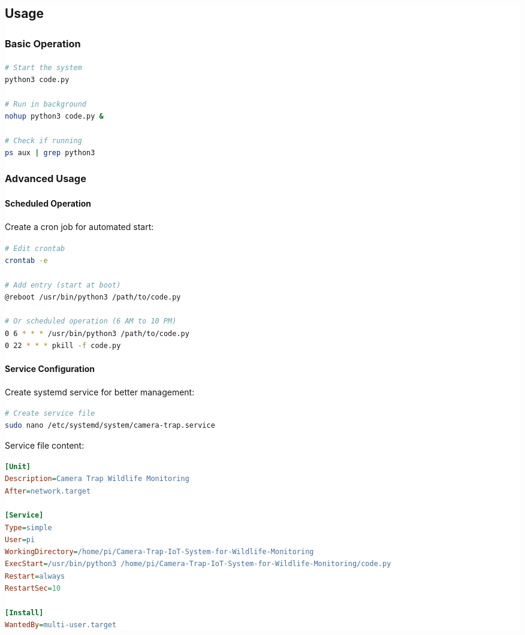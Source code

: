 ## Usage

### Basic Operation
```bash
# Start the system
python3 code.py

# Run in background
nohup python3 code.py &

# Check if running
ps aux | grep python3
```

### Advanced Usage

#### Scheduled Operation
Create a cron job for automated start:
```bash
# Edit crontab
crontab -e

# Add entry (start at boot)
@reboot /usr/bin/python3 /path/to/code.py

# Or scheduled operation (6 AM to 10 PM)
0 6 * * * /usr/bin/python3 /path/to/code.py
0 22 * * * pkill -f code.py
```

#### Service Configuration
Create systemd service for better management:
```bash
# Create service file
sudo nano /etc/systemd/system/camera-trap.service
```

Service file content:
```ini
[Unit]
Description=Camera Trap Wildlife Monitoring
After=network.target

[Service]
Type=simple
User=pi
WorkingDirectory=/home/pi/Camera-Trap-IoT-System-for-Wildlife-Monitoring
ExecStart=/usr/bin/python3 /home/pi/Camera-Trap-IoT-System-for-Wildlife-Monitoring/code.py
Restart=always
RestartSec=10

[Install]
WantedBy=multi-user.target
```
